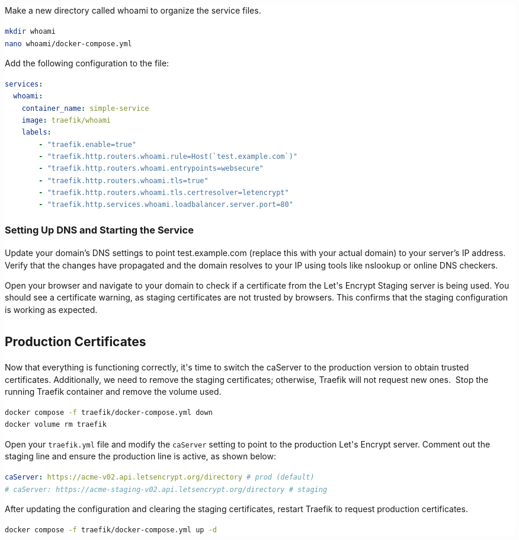 Make a new directory called whoami to organize the service files.

```bash
mkdir whoami
nano whoami/docker-compose.yml
```

Add the following configuration to the file:

```yaml  {filename="docker-compose.yml"}
services:
  whoami:
    container_name: simple-service
    image: traefik/whoami
    labels:
        - "traefik.enable=true"
        - "traefik.http.routers.whoami.rule=Host(`test.example.com`)"
        - "traefik.http.routers.whoami.entrypoints=websecure"
        - "traefik.http.routers.whoami.tls=true"
        - "traefik.http.routers.whoami.tls.certresolver=letencrypt"
        - "traefik.http.services.whoami.loadbalancer.server.port=80"
```

### Setting Up DNS and Starting the Service

Update your domain’s DNS settings to point test.example.com (replace this with your actual domain) to your server’s IP address. Verify that the changes have propagated and the domain resolves to your IP using tools like nslookup or online DNS checkers.

Open your browser and navigate to your domain to check if a certificate from the Let's Encrypt Staging server is being used. You should see a certificate warning, as staging certificates are not trusted by browsers. This confirms that the staging configuration is working as expected.

## Production Certificates
Now that everything is functioning correctly, it's time to switch the caServer to the production version to obtain trusted certificates. Additionally, we need to remove the staging certificates; otherwise, Traefik will not request new ones. 
Stop the running Traefik container and remove the volume used.

```bash
docker compose -f traefik/docker-compose.yml down
docker volume rm traefik
```

Open your `traefik.yml` file and modify the `caServer` setting to point to the production Let's Encrypt server. Comment out the staging line and ensure the production line is active, as shown below:

```yaml {filename="traefik.yml"}
caServer: https://acme-v02.api.letsencrypt.org/directory # prod (default)
# caServer: https://acme-staging-v02.api.letsencrypt.org/directory # staging
```

After updating the configuration and clearing the staging certificates, restart Traefik to request production certificates.

```bash
docker compose -f traefik/docker-compose.yml up -d
```
